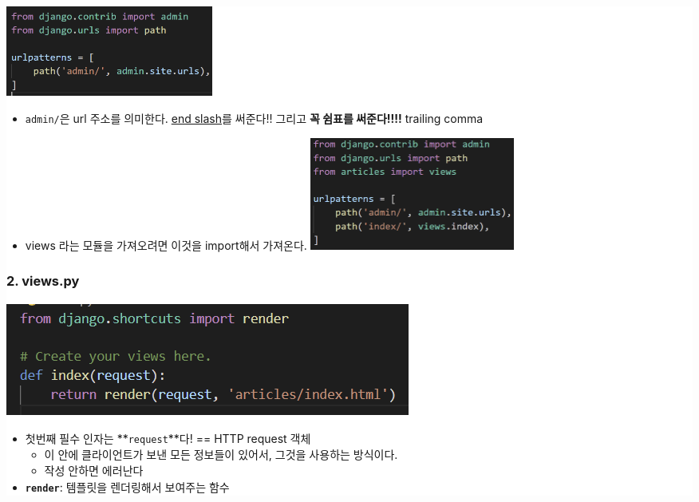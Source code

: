 <img src="01_Django.assets/image-20220320165548067.png" alt="image-20220320165548067" style="zoom:50%;" />

* `admin/`은 url 주소를 의미한다. <u>end slash</u>를 써준다!!
  그리고 **꼭 쉼표를 써준다!!!!** trailing comma

* views 라는 모듈을 가져오려면 이것을 import해서 가져온다.
  <img src="01_Django.assets/image-20220320170818091.png" alt="image-20220320170818091" style="zoom:50%;" />



### 2. views.py

![image-20220320171303769](01_Django.assets/image-20220320171303769.png)

* 첫번째 필수 인자는 **`request`**다! == HTTP request 객체 
  * 이 안에 클라이언트가 보낸 모든 정보들이 있어서, 그것을 사용하는 방식이다.
  * 작성 안하면 에러난다
* **`render`**: 템플릿을 렌더링해서 보여주는 함수 

